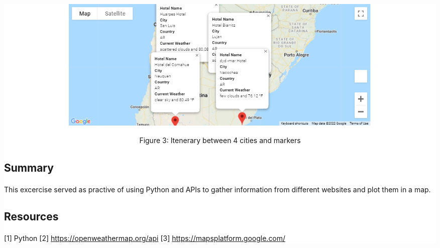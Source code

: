 <p align="center"> <img src="Vacation_Itinerary/WeatherPy_travel_map_markers.png" width ="70%" alt="WeatherPy_travel_map_markers"> </p>
<p align="center"> Figure 3: Itenerary between 4 cities and markers </p> 

## <a name="Summary"></a> Summary

This excercise served as practive of using Python and APIs to gather information from different websites and plot them in a map. 

## <a name="Resources"></a>Resources
[1] Python
<a name="2">[2]</a> https://openweathermap.org/api
<a name="3">[3]</a> https://mapsplatform.google.com/
